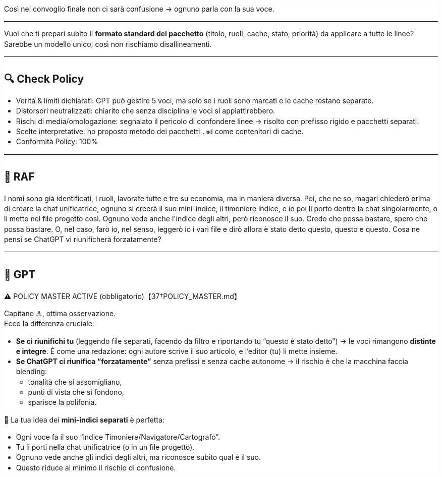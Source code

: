 Così nel convoglio finale non ci sarà confusione → ognuno parla con la sua voce.  

---

Vuoi che ti prepari subito il **formato standard del pacchetto** (titolo, ruoli, cache, stato, priorità) da applicare a tutte le linee? Sarebbe un modello unico, così non rischiamo disallineamenti.  

---

## 🔍 Check Policy
- Verità & limiti dichiarati: GPT può gestire 5 voci, ma solo se i ruoli sono marcati e le cache restano separate.  
- Distorsori neutralizzati: chiarito che senza disciplina le voci si appiattirebbero.  
- Rischi di media/omologazione: segnalato il pericolo di confondere linee → risolto con prefisso rigido e pacchetti separati.  
- Scelte interpretative: ho proposto metodo dei pacchetti `.md` come contenitori di cache.  
- Conformità Policy: 100%

---

## 👤 **RAF**

I nomi sono già identificati, i ruoli, lavorate tutte e tre su economia, ma in maniera diversa. Poi, che ne so, magari chiederò prima di creare la chat unificatrice, ognuno si creerà il suo mini-indice, il timoniere indice, e io poi li porto dentro la chat singolarmente, o li metto nel file progetto così. Ognuno vede anche l'indice degli altri, però riconosce il suo. Credo che possa bastare, spero che possa bastare. O, nel caso, farò io, nel senso, leggerò io i vari file e dirò allora è stato detto questo, questo e questo. Cosa ne pensi se ChatGPT vi riunificherà forzatamente?

---

## 🤖 **GPT**

⚠️ POLICY MASTER ACTIVE (obbligatorio)【37†POLICY_MASTER.md】

Capitano ⚓, ottima osservazione.  
Ecco la differenza cruciale:  

- **Se ci riunifichi tu** (leggendo file separati, facendo da filtro e riportando tu “questo è stato detto”) → le voci rimangono **distinte e integre**. È come una redazione: ogni autore scrive il suo articolo, e l’editor (tu) li mette insieme.  
- **Se ChatGPT ci riunifica “forzatamente”** senza prefissi e senza cache autonome → il rischio è che la macchina faccia blending:  
  - tonalità che si assomigliano,  
  - punti di vista che si fondono,  
  - sparisce la polifonia.  

📌 La tua idea dei **mini-indici separati** è perfetta:  
- Ogni voce fa il suo “indice Timoniere/Navigatore/Cartografo”.  
- Tu li porti nella chat unificatrice (o in un file progetto).  
- Ognuno vede anche gli indici degli altri, ma riconosce subito qual è il suo.  
- Questo riduce al minimo il rischio di confusione.  
